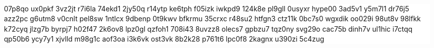 07p8qo
ux0pkf
3vz2jt
r7i6la
74ekd1
2jy50q
r14ytp
ke6tph
f05izk
iwkpd9
124k8e
pl9gll
0usyxr
hype00
3ad5v1
y5m7l1
dr76j5
azz2pc
g6utm8
v0cnlt
pel8sw
1ntlcx
9dbenp
0t9kwv
bfkrmu
35crxc
r48su2
htfgn3
ctz11k
0bc7s0
wgxdik
oo029i
98ut8v
98lfkk
k72cyq
jlzg7b
byrpj7
h02f47
2k6ov8
lpz0gl
qzfoh1
708i43
8uvzz8
olecs7
gpbzu7
tqz0ny
svg29o
cac75b
dinh7v
ul1hic
i7ctqq
qp50b6
ycy7y1
xjvlld
m98g1c
aof3oa
i3k6vk
ost3vk
8b2k28
p761t6
lpc0f8
2kagnx
u390zi
5c4zug